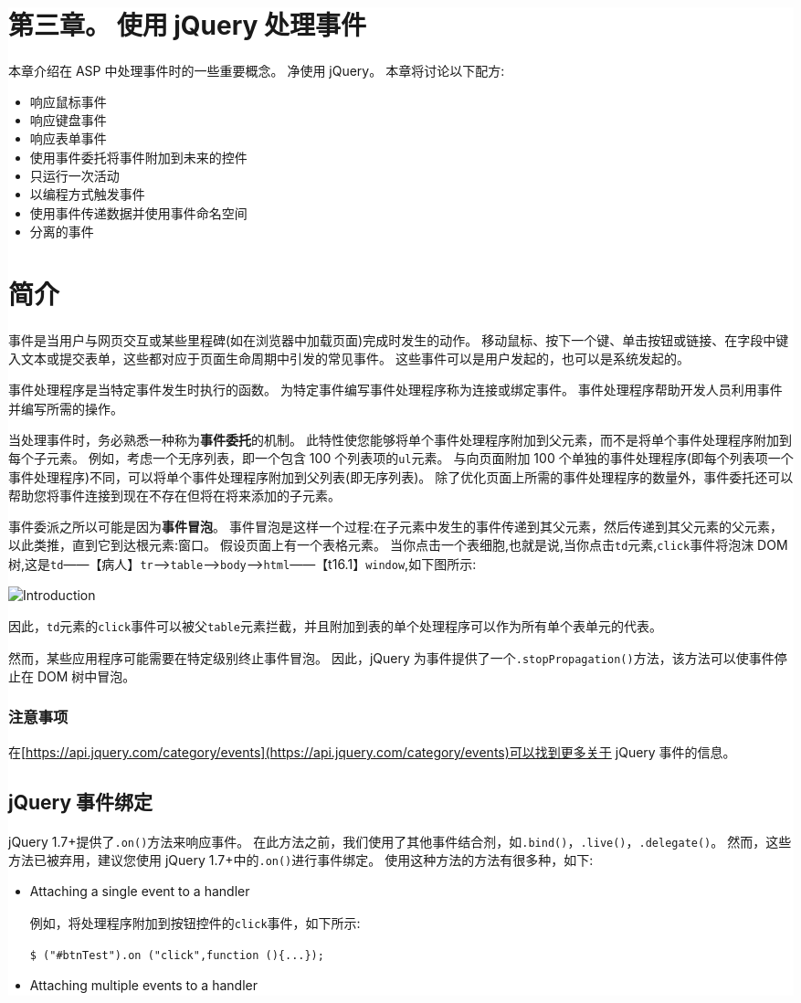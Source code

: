 # 第三章。 使用 jQuery 处理事件

本章介绍在 ASP 中处理事件时的一些重要概念。 净使用 jQuery。 本章将讨论以下配方:

*   响应鼠标事件
*   响应键盘事件
*   响应表单事件
*   使用事件委托将事件附加到未来的控件
*   只运行一次活动
*   以编程方式触发事件
*   使用事件传递数据并使用事件命名空间
*   分离的事件

# 简介

事件是当用户与网页交互或某些里程碑(如在浏览器中加载页面)完成时发生的动作。 移动鼠标、按下一个键、单击按钮或链接、在字段中键入文本或提交表单，这些都对应于页面生命周期中引发的常见事件。 这些事件可以是用户发起的，也可以是系统发起的。

事件处理程序是当特定事件发生时执行的函数。 为特定事件编写事件处理程序称为连接或绑定事件。 事件处理程序帮助开发人员利用事件并编写所需的操作。

当处理事件时，务必熟悉一种称为**事件委托**的机制。 此特性使您能够将单个事件处理程序附加到父元素，而不是将单个事件处理程序附加到每个子元素。 例如，考虑一个无序列表，即一个包含 100 个列表项的`ul`元素。 与向页面附加 100 个单独的事件处理程序(即每个列表项一个事件处理程序)不同，可以将单个事件处理程序附加到父列表(即无序列表)。 除了优化页面上所需的事件处理程序的数量外，事件委托还可以帮助您将事件连接到现在不存在但将在将来添加的子元素。

事件委派之所以可能是因为**事件冒泡**。 事件冒泡是这样一个过程:在子元素中发生的事件传递到其父元素，然后传递到其父元素的父元素，以此类推，直到它到达根元素:窗口。 假设页面上有一个表格元素。 当你点击一个表细胞,也就是说,当你点击`td`元素,`click`事件将泡沫 DOM 树,这是`td`——【病人】`tr`——>`table`——>`body`——>`html`——【t16.1】`window`,如下图所示:

![Introduction](graphics/B04836_03_01.jpg)

因此，`td`元素的`click`事件可以被父`table`元素拦截，并且附加到表的单个处理程序可以作为所有单个表单元的代表。

然而，某些应用程序可能需要在特定级别终止事件冒泡。 因此，jQuery 为事件提供了一个`.stopPropagation()`方法，该方法可以使事件停止在 DOM 树中冒泡。

### 注意事项

在[https://api.jquery.com/category/events](https://api.jquery.com/category/events)可以找到更多关于 jQuery 事件的信息。

## jQuery 事件绑定

jQuery 1.7+提供了`.on()`方法来响应事件。 在此方法之前，我们使用了其他事件结合剂，如`.bind()`，`.live()`，`.delegate()`。 然而，这些方法已被弃用，建议您使用 jQuery 1.7+中的`.on()`进行事件绑定。 使用这种方法的方法有很多种，如下:

*   Attaching a single event to a handler

    例如，将处理程序附加到按钮控件的`click`事件，如下所示:

    ```
    $ ("#btnTest").on ("click",function (){...});
    ```

*   Attaching multiple events to a handler
